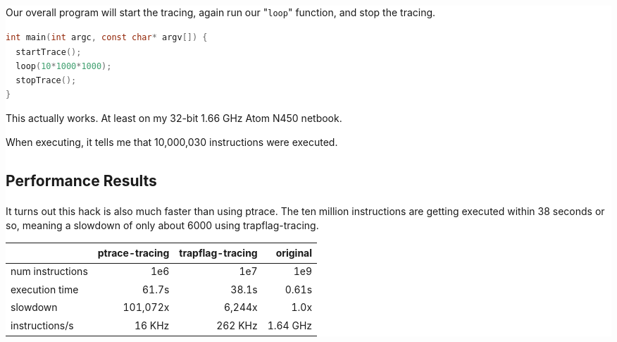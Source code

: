 Our overall program will start the tracing, again run our "`loop`" function,
and stop the tracing.

```c
int main(int argc, const char* argv[]) {
  startTrace();
  loop(10*1000*1000);
  stopTrace();
}
```

This actually works. At least on my 32-bit 1.66 GHz Atom N450 netbook.

When executing, it tells me that 10,000,030 instructions were executed.

Performance Results
-------------------

It turns out this hack is also much faster than using ptrace. The
ten million instructions are getting executed within 38 seconds or so,
meaning a slowdown of only about 6000 using trapflag-tracing.

<table style="width:80%">
<thead>
<tr>
<th></th>
<th><div style="text-align: right">ptrace-tracing</th>
<th><div style="text-align: right">trapflag-tracing</th>
<th><div style="text-align: right">original</th>
</tr>
</thead>
<tbody>
<tr>
<td>num instructions</td>
<td><div style="text-align: right">1e6</div></td>
<td><div style="text-align: right">1e7</div></td>
<td><div style="text-align: right">1e9</div></td>
</tr>
<tr>
<td>execution time</td>
<td><div style="text-align: right">61.7s</div></td>
<td><div style="text-align: right">38.1s</div></td>
<td><div style="text-align: right">0.61s</div></td>
</tr>
<tr>
<td>slowdown</td>
<td><div style="text-align: right">101,072x</div></td>
<td><div style="text-align: right">6,244x</div></td>
<td><div style="text-align: right">1.0x</div></td>
</tr>
<tr>
<td>instructions/s</td>
<td><div style="text-align: right">16 KHz</div></td>
<td><div style="text-align: right">262 KHz</div></td>
<td><div style="text-align: right">1.64 GHz</div></td>
</tr>
</tbody>
</table>
